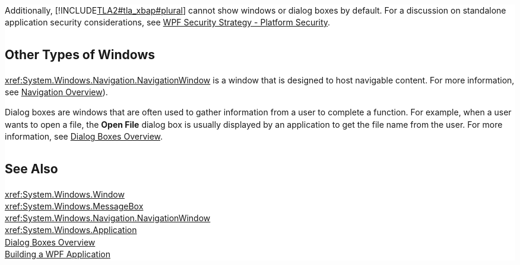  Additionally, [!INCLUDE[TLA2#tla_xbap#plural](../../../../includes/tla2sharptla-xbapsharpplural-md.md)] cannot show windows or dialog boxes by default. For a discussion on standalone application security considerations, see [WPF Security Strategy - Platform Security](../../../../docs/framework/wpf/wpf-security-strategy-platform-security.md).  
  
<a name="Other_Types_of_Windows"></a>   
## Other Types of Windows  
 <xref:System.Windows.Navigation.NavigationWindow> is a window that is designed to host navigable content. For more information, see [Navigation Overview](../../../../docs/framework/wpf/app-development/navigation-overview.md)).  
  
 Dialog boxes are windows that are often used to gather information from a user to complete a function. For example, when a user wants to open a file, the **Open File** dialog box is usually displayed by an application to get the file name from the user. For more information, see [Dialog Boxes Overview](../../../../docs/framework/wpf/app-development/dialog-boxes-overview.md).  
  
## See Also  
 <xref:System.Windows.Window>  
 <xref:System.Windows.MessageBox>  
 <xref:System.Windows.Navigation.NavigationWindow>  
 <xref:System.Windows.Application>  
 [Dialog Boxes Overview](../../../../docs/framework/wpf/app-development/dialog-boxes-overview.md)  
 [Building a WPF Application](../../../../docs/framework/wpf/app-development/building-a-wpf-application-wpf.md)
